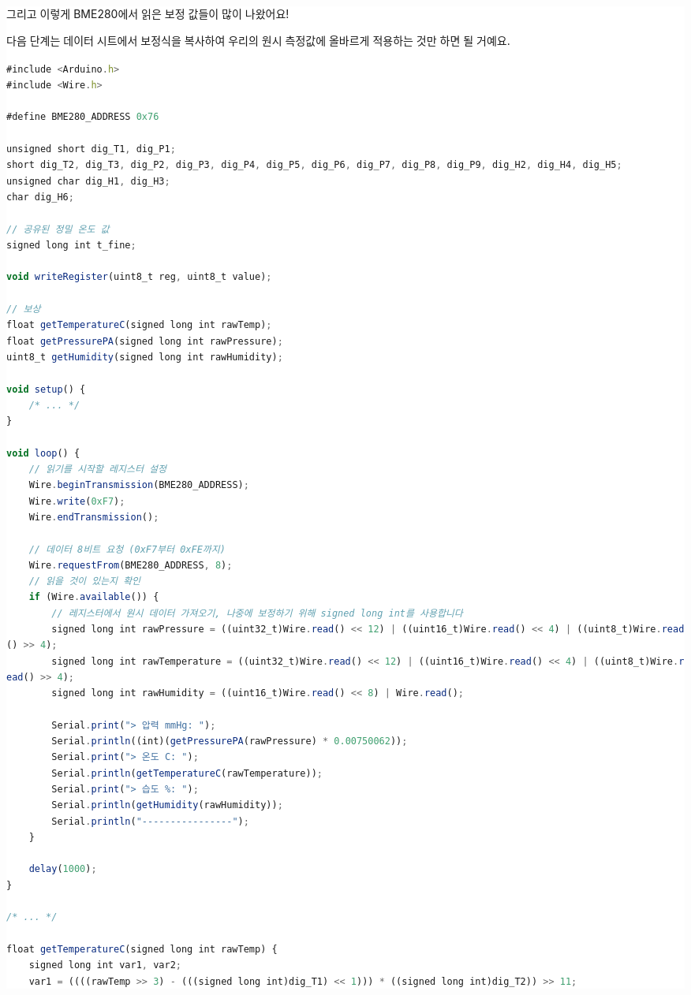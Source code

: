 그리고 이렇게 BME280에서 읽은 보정 값들이 많이 나왔어요!

다음 단계는 데이터 시트에서 보정식을 복사하여 우리의 원시 측정값에 올바르게 적용하는 것만 하면 될 거예요.

```js
#include <Arduino.h>
#include <Wire.h>

#define BME280_ADDRESS 0x76

unsigned short dig_T1, dig_P1;
short dig_T2, dig_T3, dig_P2, dig_P3, dig_P4, dig_P5, dig_P6, dig_P7, dig_P8, dig_P9, dig_H2, dig_H4, dig_H5;
unsigned char dig_H1, dig_H3;
char dig_H6;

// 공유된 정밀 온도 값
signed long int t_fine;

void writeRegister(uint8_t reg, uint8_t value);

// 보상
float getTemperatureC(signed long int rawTemp);
float getPressurePA(signed long int rawPressure);
uint8_t getHumidity(signed long int rawHumidity);

void setup() {
    /* ... */
}

void loop() {
    // 읽기를 시작할 레지스터 설정
    Wire.beginTransmission(BME280_ADDRESS);
    Wire.write(0xF7);
    Wire.endTransmission();

    // 데이터 8비트 요청 (0xF7부터 0xFE까지)
    Wire.requestFrom(BME280_ADDRESS, 8);
    // 읽을 것이 있는지 확인
    if (Wire.available()) {
        // 레지스터에서 원시 데이터 가져오기, 나중에 보정하기 위해 signed long int를 사용합니다
        signed long int rawPressure = ((uint32_t)Wire.read() << 12) | ((uint16_t)Wire.read() << 4) | ((uint8_t)Wire.read() >> 4);
        signed long int rawTemperature = ((uint32_t)Wire.read() << 12) | ((uint16_t)Wire.read() << 4) | ((uint8_t)Wire.read() >> 4);
        signed long int rawHumidity = ((uint16_t)Wire.read() << 8) | Wire.read();

        Serial.print("> 압력 mmHg: ");
        Serial.println((int)(getPressurePA(rawPressure) * 0.00750062));
        Serial.print("> 온도 C: ");
        Serial.println(getTemperatureC(rawTemperature));
        Serial.print("> 습도 %: ");
        Serial.println(getHumidity(rawHumidity));
        Serial.println("----------------");
    }

    delay(1000);
}

/* ... */

float getTemperatureC(signed long int rawTemp) {
    signed long int var1, var2;
    var1 = ((((rawTemp >> 3) - (((signed long int)dig_T1) << 1))) * ((signed long int)dig_T2)) >> 11;
```